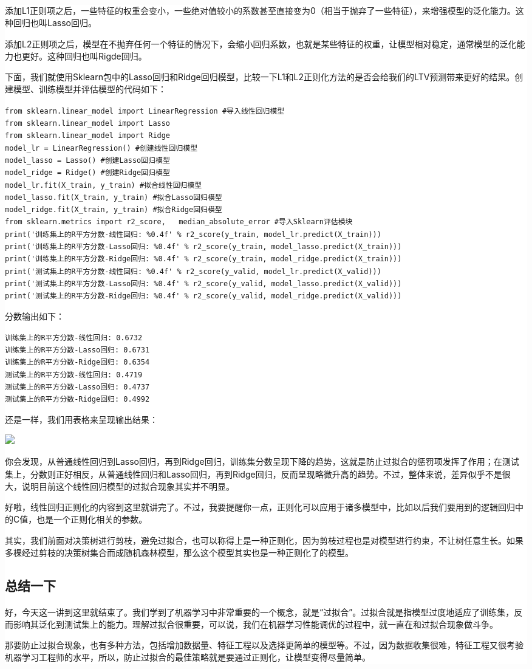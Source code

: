 添加L1正则项之后，一些特征的权重会变小，一些绝对值较小的系数甚至直接变为0（相当于抛弃了一些特征），来增强模型的泛化能力。这种回归也叫Lasso回归。

添加L2正则项之后，模型在不抛弃任何一个特征的情况下，会缩小回归系数，也就是某些特征的权重，让模型相对稳定，通常模型的泛化能力也更好。这种回归也叫Rigde回归。

下面，我们就使用Sklearn包中的Lasso回归和Ridge回归模型，比较一下L1和L2正则化方法的是否会给我们的LTV预测带来更好的结果。创建模型、训练模型并评估模型的代码如下：

```
from sklearn.linear_model import LinearRegression #导入线性回归模型
from sklearn.linear_model import Lasso
from sklearn.linear_model import Ridge
model_lr = LinearRegression() #创建线性回归模型
model_lasso = Lasso() #创建Lasso回归模型
model_ridge = Ridge() #创建Ridge回归模型
model_lr.fit(X_train, y_train) #拟合线性回归模型
model_lasso.fit(X_train, y_train) #拟合Lasso回归模型
model_ridge.fit(X_train, y_train) #拟合Ridge回归模型
from sklearn.metrics import r2_score,   median_absolute_error #导入Sklearn评估模块
print('训练集上的R平方分数-线性回归: %0.4f' % r2_score(y_train, model_lr.predict(X_train)))
print('训练集上的R平方分数-Lasso回归: %0.4f' % r2_score(y_train, model_lasso.predict(X_train)))
print('训练集上的R平方分数-Ridge回归: %0.4f' % r2_score(y_train, model_ridge.predict(X_train)))
print('测试集上的R平方分数-线性回归: %0.4f' % r2_score(y_valid, model_lr.predict(X_valid)))
print('测试集上的R平方分数-Lasso回归: %0.4f' % r2_score(y_valid, model_lasso.predict(X_valid)))
print('测试集上的R平方分数-Ridge回归: %0.4f' % r2_score(y_valid, model_ridge.predict(X_valid)))

```

分数输出如下：

```
训练集上的R平方分数-线性回归: 0.6732
训练集上的R平方分数-Lasso回归: 0.6731
训练集上的R平方分数-Ridge回归: 0.6354
测试集上的R平方分数-线性回归: 0.4719
测试集上的R平方分数-Lasso回归: 0.4737
测试集上的R平方分数-Ridge回归: 0.4992

```

还是一样，我们用表格来呈现输出结果：

![](https://static001.geekbang.org/resource/image/d4/cd/d4984e208bdd278f3d23bc5d449e15cd.png?wh=384x264)

你会发现，从普通线性回归到Lasso回归，再到Ridge回归，训练集分数呈现下降的趋势，这就是防止过拟合的惩罚项发挥了作用；在测试集上，分数则正好相反，从普通线性回归和Lasso回归，再到Ridge回归，反而呈现略微升高的趋势。不过，整体来说，差异似乎不是很大，说明目前这个线性回归模型的过拟合现象其实并不明显。

好啦，线性回归正则化的内容到这里就讲完了。不过，我要提醒你一点，正则化可以应用于诸多模型中，比如以后我们要用到的逻辑回归中的C值，也是一个正则化相关的参数。

其实，我们前面对决策树进行剪枝，避免过拟合，也可以称得上是一种正则化，因为剪枝过程也是对模型进行约束，不让树任意生长。如果多棵经过剪枝的决策树集合而成随机森林模型，那么这个模型其实也是一种正则化了的模型。

## 总结一下

好，今天这一讲到这里就结束了。我们学到了机器学习中非常重要的一个概念，就是“过拟合”。过拟合就是指模型过度地适应了训练集，反而影响其泛化到测试集上的能力。理解过拟合很重要，可以说，我们在机器学习性能调优的过程中，就一直在和过拟合现象做斗争。

那要防止过拟合现象，也有多种方法，包括增加数据量、特征工程以及选择更简单的模型等。不过，因为数据收集很难，特征工程又很考验机器学习工程师的水平，所以，防止过拟合的最佳策略就是要通过正则化，让模型变得尽量简单。
